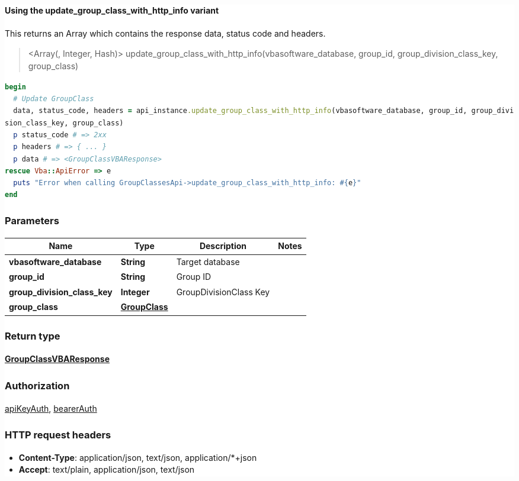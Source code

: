 #### Using the update_group_class_with_http_info variant

This returns an Array which contains the response data, status code and headers.

> <Array(<GroupClassVBAResponse>, Integer, Hash)> update_group_class_with_http_info(vbasoftware_database, group_id, group_division_class_key, group_class)

```ruby
begin
  # Update GroupClass
  data, status_code, headers = api_instance.update_group_class_with_http_info(vbasoftware_database, group_id, group_division_class_key, group_class)
  p status_code # => 2xx
  p headers # => { ... }
  p data # => <GroupClassVBAResponse>
rescue Vba::ApiError => e
  puts "Error when calling GroupClassesApi->update_group_class_with_http_info: #{e}"
end
```

### Parameters

| Name | Type | Description | Notes |
| ---- | ---- | ----------- | ----- |
| **vbasoftware_database** | **String** | Target database |  |
| **group_id** | **String** | Group ID |  |
| **group_division_class_key** | **Integer** | GroupDivisionClass Key |  |
| **group_class** | [**GroupClass**](GroupClass.md) |  |  |

### Return type

[**GroupClassVBAResponse**](GroupClassVBAResponse.md)

### Authorization

[apiKeyAuth](../README.md#apiKeyAuth), [bearerAuth](../README.md#bearerAuth)

### HTTP request headers

- **Content-Type**: application/json, text/json, application/*+json
- **Accept**: text/plain, application/json, text/json

